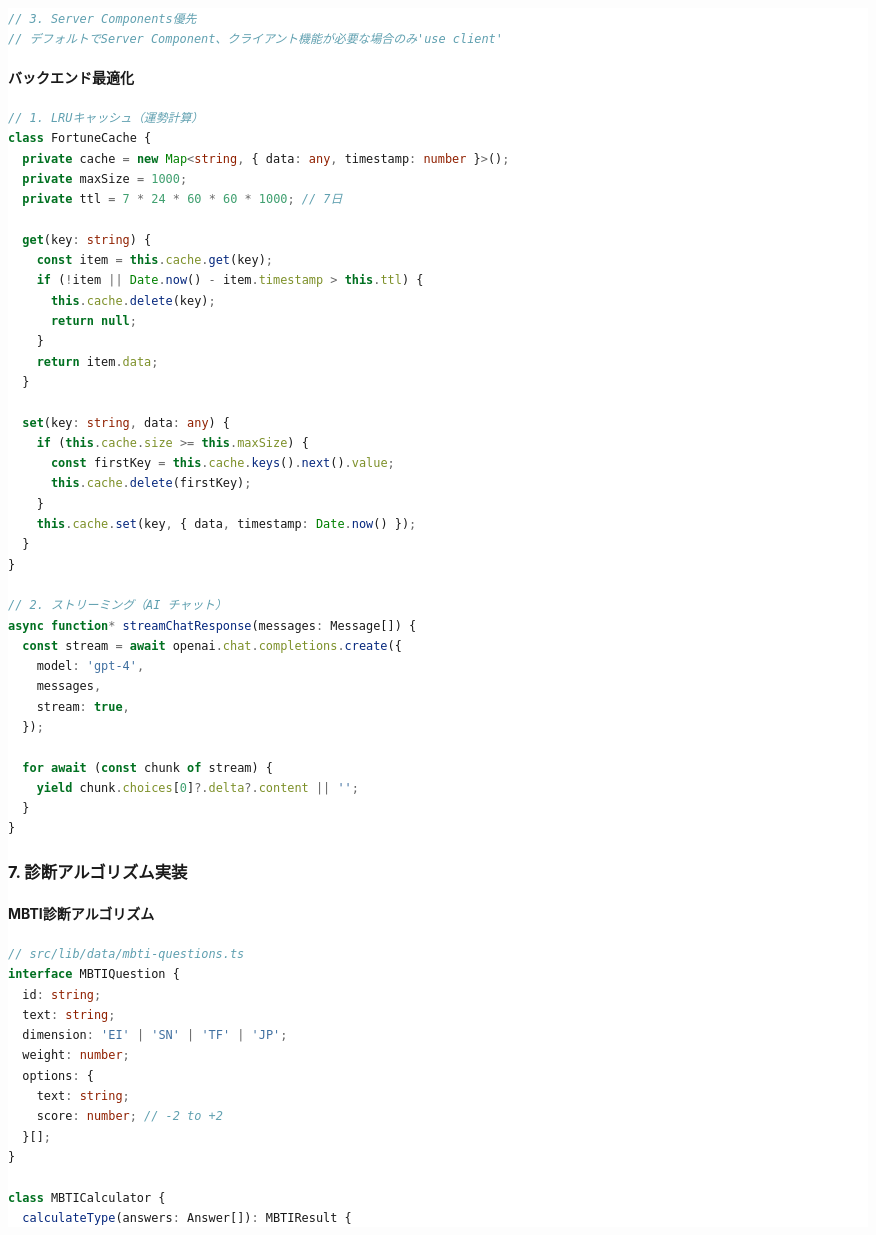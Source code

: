 ```typescript
// 3. Server Components優先
// デフォルトでServer Component、クライアント機能が必要な場合のみ'use client'
```

#### バックエンド最適化

```typescript
// 1. LRUキャッシュ（運勢計算）
class FortuneCache {
  private cache = new Map<string, { data: any, timestamp: number }>();
  private maxSize = 1000;
  private ttl = 7 * 24 * 60 * 60 * 1000; // 7日

  get(key: string) {
    const item = this.cache.get(key);
    if (!item || Date.now() - item.timestamp > this.ttl) {
      this.cache.delete(key);
      return null;
    }
    return item.data;
  }

  set(key: string, data: any) {
    if (this.cache.size >= this.maxSize) {
      const firstKey = this.cache.keys().next().value;
      this.cache.delete(firstKey);
    }
    this.cache.set(key, { data, timestamp: Date.now() });
  }
}

// 2. ストリーミング（AI チャット）
async function* streamChatResponse(messages: Message[]) {
  const stream = await openai.chat.completions.create({
    model: 'gpt-4',
    messages,
    stream: true,
  });

  for await (const chunk of stream) {
    yield chunk.choices[0]?.delta?.content || '';
  }
}
```

### 7. 診断アルゴリズム実装

#### MBTI診断アルゴリズム

```typescript
// src/lib/data/mbti-questions.ts
interface MBTIQuestion {
  id: string;
  text: string;
  dimension: 'EI' | 'SN' | 'TF' | 'JP';
  weight: number;
  options: {
    text: string;
    score: number; // -2 to +2
  }[];
}

class MBTICalculator {
  calculateType(answers: Answer[]): MBTIResult {
```